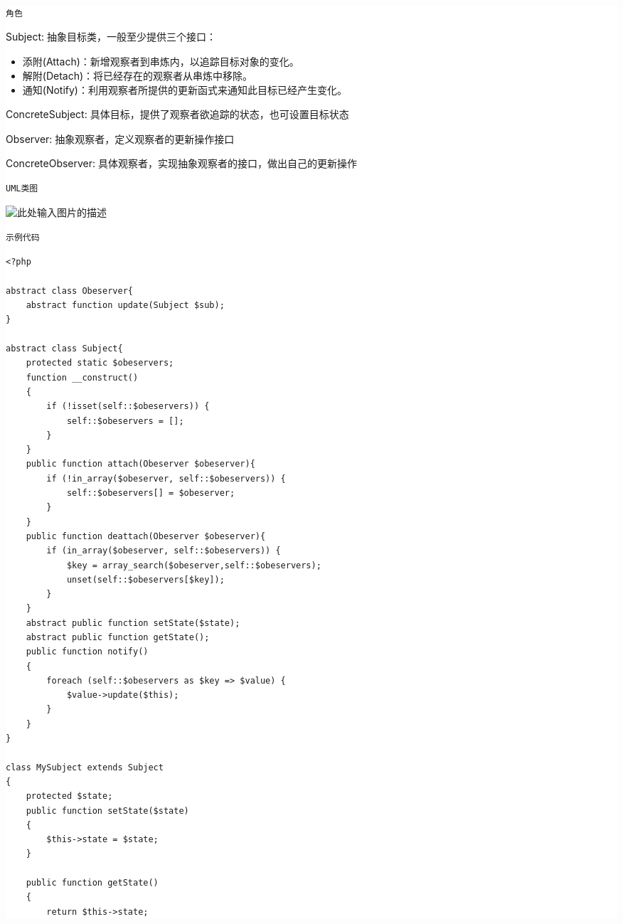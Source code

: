   `角色`

  Subject: 抽象目标类，一般至少提供三个接口：

  - 添附(Attach)：新增观察者到串炼内，以追踪目标对象的变化。
  - 解附(Detach)：将已经存在的观察者从串炼中移除。
  - 通知(Notify)：利用观察者所提供的更新函式来通知此目标已经产生变化。

  ConcreteSubject: 具体目标，提供了观察者欲追踪的状态，也可设置目标状态

  Observer: 抽象观察者，定义观察者的更新操作接口

  ConcreteObserver: 具体观察者，实现抽象观察者的接口，做出自己的更新操作

  `UML类图`

  ![此处输入图片的描述](https://dn-anything-about-doc.qbox.me/document-uid108299labid2297timestamp1486376064027.png/wm)

  `示例代码`

  ```
  <?php 

  abstract class Obeserver{
      abstract function update(Subject $sub);
  }

  abstract class Subject{
      protected static $obeservers;
      function __construct()
      {
          if (!isset(self::$obeservers)) {
              self::$obeservers = [];
          }
      }
      public function attach(Obeserver $obeserver){
          if (!in_array($obeserver, self::$obeservers)) {
              self::$obeservers[] = $obeserver;
          }
      }
      public function deattach(Obeserver $obeserver){
          if (in_array($obeserver, self::$obeservers)) {
              $key = array_search($obeserver,self::$obeservers);
              unset(self::$obeservers[$key]);
          }
      }
      abstract public function setState($state);
      abstract public function getState();
      public function notify()
      {
          foreach (self::$obeservers as $key => $value) {
              $value->update($this);
          }
      }
  }

  class MySubject extends Subject
  {
      protected $state;
      public function setState($state)
      {
          $this->state = $state;
      }

      public function getState()
      {
          return $this->state;
  ```